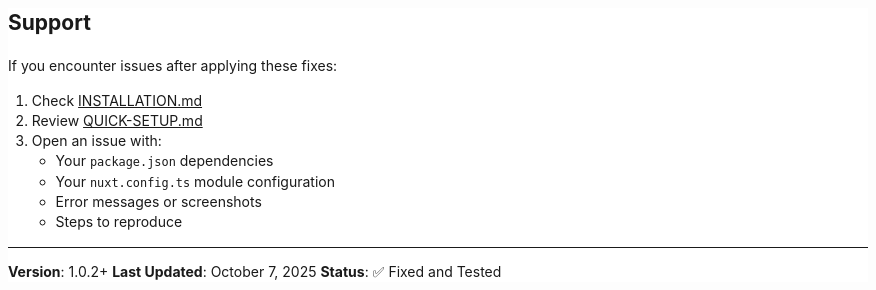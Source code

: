## Support

If you encounter issues after applying these fixes:

1. Check [INSTALLATION.md](./INSTALLATION.md#troubleshooting)
2. Review [QUICK-SETUP.md](./QUICK-SETUP.md)
3. Open an issue with:
   - Your `package.json` dependencies
   - Your `nuxt.config.ts` module configuration
   - Error messages or screenshots
   - Steps to reproduce

---

**Version**: 1.0.2+
**Last Updated**: October 7, 2025
**Status**: ✅ Fixed and Tested

